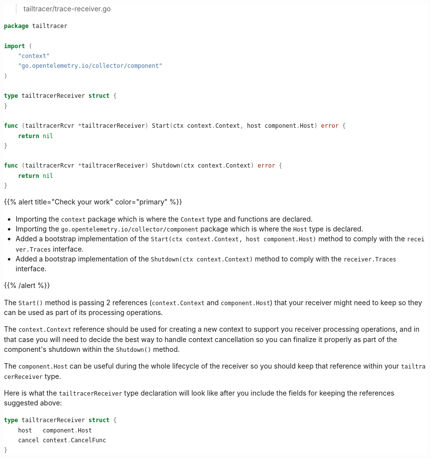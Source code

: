 > tailtracer/trace-receiver.go

```go
package tailtracer

import (
	"context"
	"go.opentelemetry.io/collector/component"
)

type tailtracerReceiver struct {
}

func (tailtracerRcvr *tailtracerReceiver) Start(ctx context.Context, host component.Host) error {
	return nil
}

func (tailtracerRcvr *tailtracerReceiver) Shutdown(ctx context.Context) error {
	return nil
}
```

{{% alert title="Check your work" color="primary" %}}

- Importing the `context` package which is where the `Context` type and
  functions are declared.
- Importing the `go.opentelemetry.io/collector/component` package which is where
  the `Host` type is declared.
- Added a bootstrap implementation of the
  `Start(ctx context.Context, host component.Host)` method to comply with the
  `receiver.Traces` interface.
- Added a bootstrap implementation of the `Shutdown(ctx context.Context)` method
  to comply with the `receiver.Traces` interface.

{{% /alert %}}

The `Start()` method is passing 2 references (`context.Context` and
`component.Host`) that your receiver might need to keep so they can be used as
part of its processing operations.

The `context.Context` reference should be used for creating a new context to
support you receiver processing operations, and in that case you will need to
decide the best way to handle context cancellation so you can finalize it
properly as part of the component's shutdown within the `Shutdown()` method.

The `component.Host` can be useful during the whole lifecycle of the receiver so
you should keep that reference within your `tailtracerReceiver` type.

Here is what the `tailtracerReceiver` type declaration will look like after you
include the fields for keeping the references suggested above:

```go
type tailtracerReceiver struct {
	host   component.Host
	cancel context.CancelFunc
}
```
